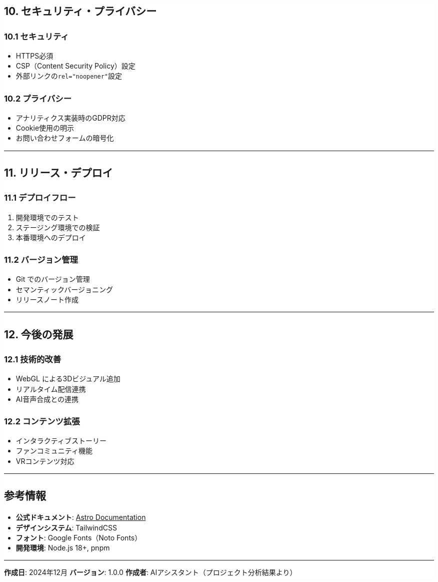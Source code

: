 ## 10. セキュリティ・プライバシー

### 10.1 セキュリティ
- HTTPS必須
- CSP（Content Security Policy）設定
- 外部リンクの`rel="noopener"`設定

### 10.2 プライバシー
- アナリティクス実装時のGDPR対応
- Cookie使用の明示
- お問い合わせフォームの暗号化

---

## 11. リリース・デプロイ

### 11.1 デプロイフロー
1. 開発環境でのテスト
2. ステージング環境での検証
3. 本番環境へのデプロイ

### 11.2 バージョン管理
- Git でのバージョン管理
- セマンティックバージョニング
- リリースノート作成

---

## 12. 今後の発展

### 12.1 技術的改善
- WebGL による3Dビジュアル追加
- リアルタイム配信連携
- AI音声合成との連携

### 12.2 コンテンツ拡張
- インタラクティブストーリー
- ファンコミュニティ機能
- VRコンテンツ対応

---

## 参考情報

- **公式ドキュメント**: [Astro Documentation](https://docs.astro.build)
- **デザインシステム**: TailwindCSS
- **フォント**: Google Fonts（Noto Fonts）
- **開発環境**: Node.js 18+, pnpm

---

**作成日**: 2024年12月
**バージョン**: 1.0.0
**作成者**: AIアシスタント（プロジェクト分析結果より）